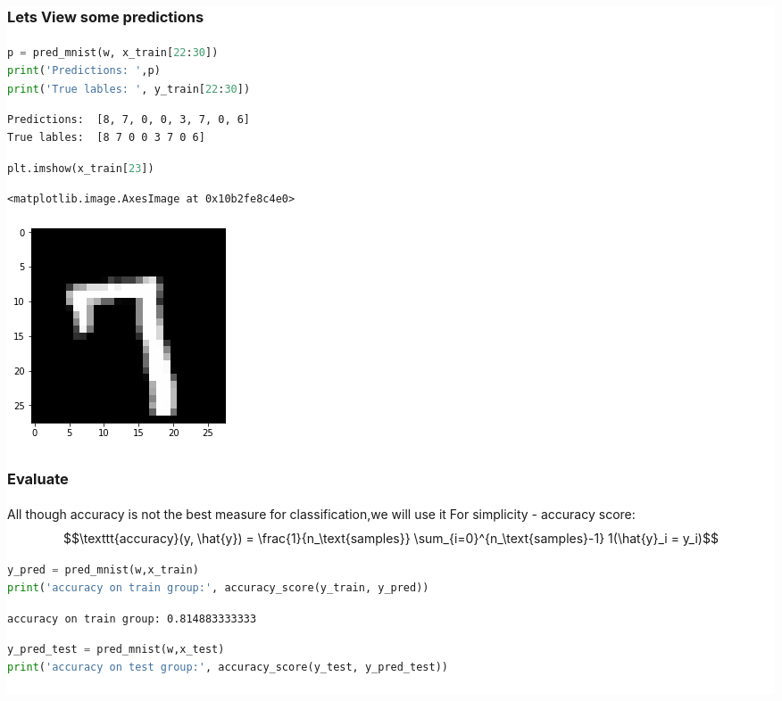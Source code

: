 ### Lets View some predictions


```python
p = pred_mnist(w, x_train[22:30])
print('Predictions: ',p)
print('True lables: ', y_train[22:30])
```

    Predictions:  [8, 7, 0, 0, 3, 7, 0, 6]
    True lables:  [8 7 0 0 3 7 0 6]
    


```python
plt.imshow(x_train[23])
```




    <matplotlib.image.AxesImage at 0x10b2fe8c4e0>




![png](output_37_1.png)


### Evaluate
All though accuracy is not the best measure for classification,we will use it For simplicity - accuracy score:<br>
    $$\texttt{accuracy}(y, \hat{y}) = \frac{1}{n_\text{samples}} \sum_{i=0}^{n_\text{samples}-1} 1(\hat{y}_i = y_i)$$


```python
y_pred = pred_mnist(w,x_train)
print('accuracy on train group:', accuracy_score(y_train, y_pred))
```

    accuracy on train group: 0.814883333333
    


```python
y_pred_test = pred_mnist(w,x_test)
print('accuracy on test group:', accuracy_score(y_test, y_pred_test))
    
```
